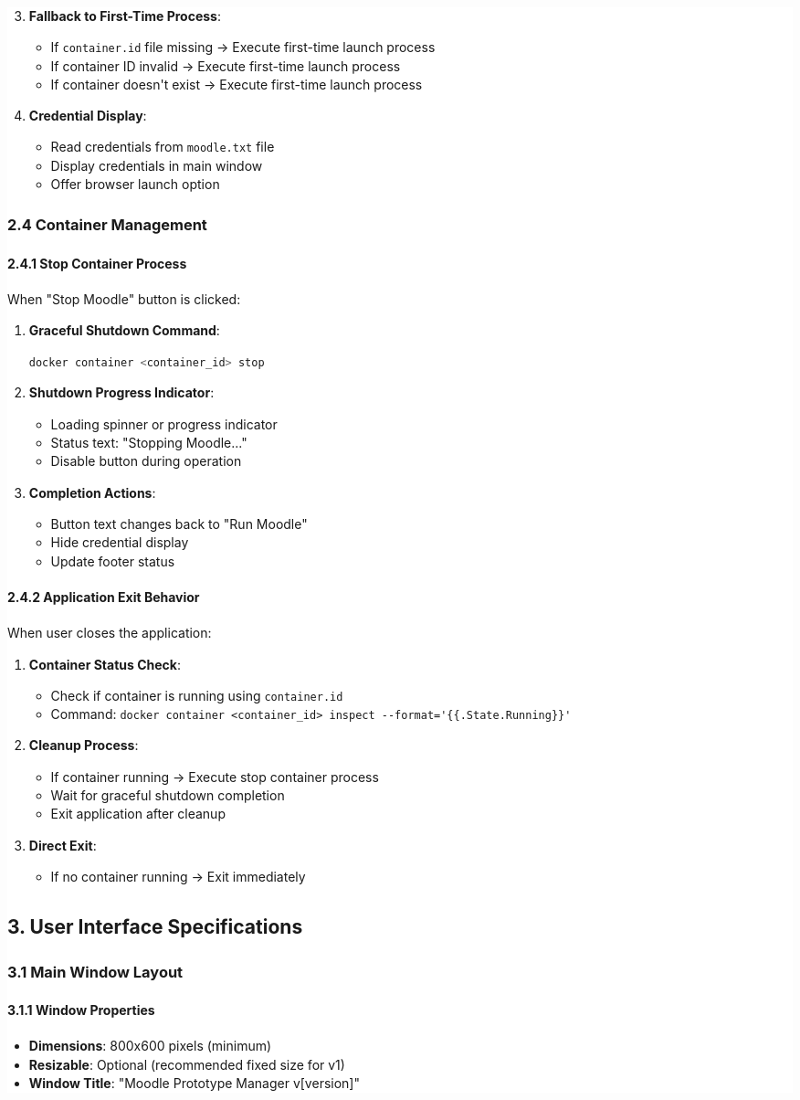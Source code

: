 3. **Fallback to First-Time Process**:
   - If `container.id` file missing → Execute first-time launch process
   - If container ID invalid → Execute first-time launch process
   - If container doesn't exist → Execute first-time launch process

4. **Credential Display**:
   - Read credentials from `moodle.txt` file
   - Display credentials in main window
   - Offer browser launch option

### 2.4 Container Management

#### 2.4.1 Stop Container Process
When "Stop Moodle" button is clicked:

1. **Graceful Shutdown Command**:
   ```bash
   docker container <container_id> stop
   ```

2. **Shutdown Progress Indicator**:
   - Loading spinner or progress indicator
   - Status text: "Stopping Moodle..."
   - Disable button during operation

3. **Completion Actions**:
   - Button text changes back to "Run Moodle"
   - Hide credential display
   - Update footer status

#### 2.4.2 Application Exit Behavior
When user closes the application:

1. **Container Status Check**:
   - Check if container is running using `container.id`
   - Command: `docker container <container_id> inspect --format='{{.State.Running}}'`

2. **Cleanup Process**:
   - If container running → Execute stop container process
   - Wait for graceful shutdown completion
   - Exit application after cleanup

3. **Direct Exit**:
   - If no container running → Exit immediately

## 3. User Interface Specifications

### 3.1 Main Window Layout

#### 3.1.1 Window Properties
- **Dimensions**: 800x600 pixels (minimum)
- **Resizable**: Optional (recommended fixed size for v1)
- **Window Title**: "Moodle Prototype Manager v[version]"

